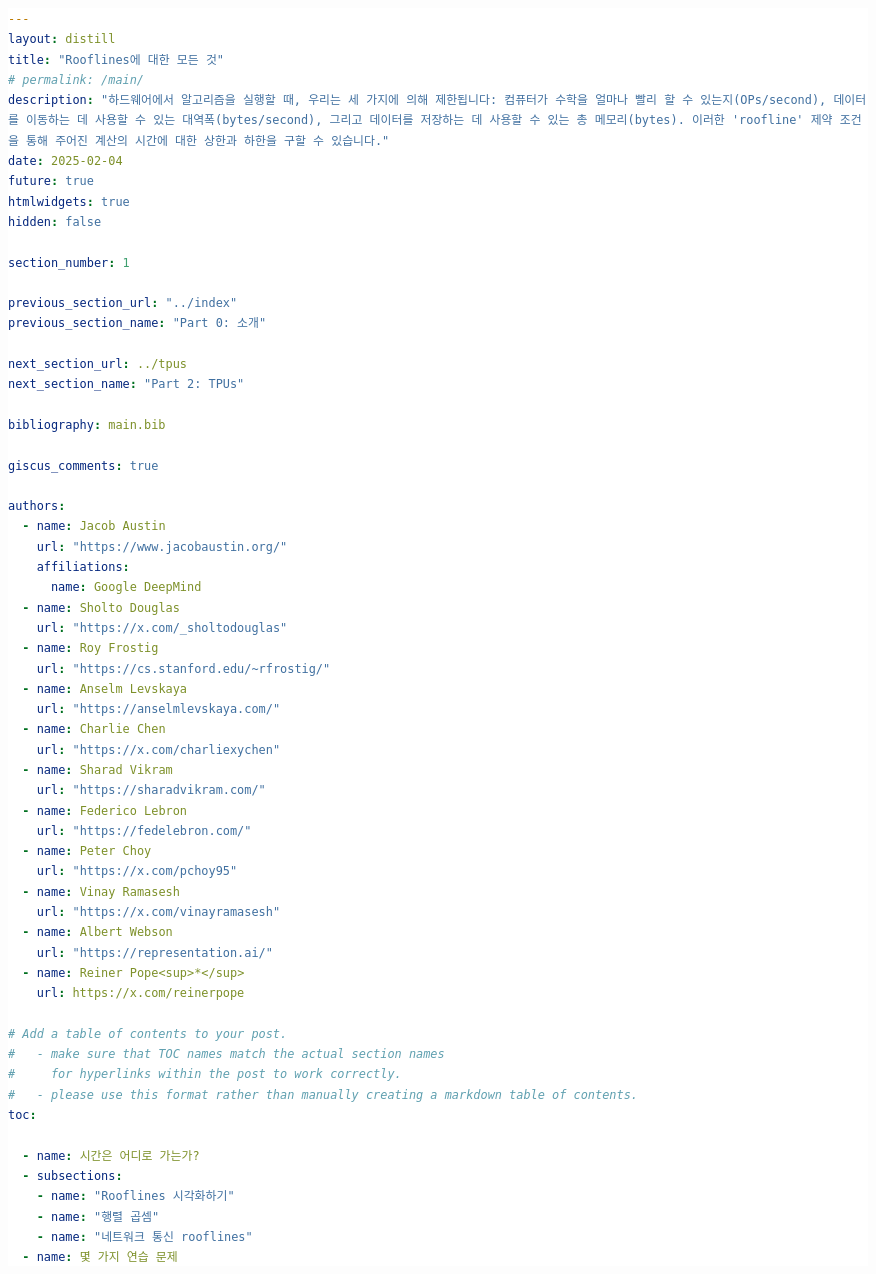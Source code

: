 ```yaml
---
layout: distill
title: "Rooflines에 대한 모든 것"
# permalink: /main/
description: "하드웨어에서 알고리즘을 실행할 때, 우리는 세 가지에 의해 제한됩니다: 컴퓨터가 수학을 얼마나 빨리 할 수 있는지(OPs/second), 데이터를 이동하는 데 사용할 수 있는 대역폭(bytes/second), 그리고 데이터를 저장하는 데 사용할 수 있는 총 메모리(bytes). 이러한 'roofline' 제약 조건을 통해 주어진 계산의 시간에 대한 상한과 하한을 구할 수 있습니다."
date: 2025-02-04
future: true
htmlwidgets: true
hidden: false

section_number: 1

previous_section_url: "../index"
previous_section_name: "Part 0: 소개"

next_section_url: ../tpus
next_section_name: "Part 2: TPUs"

bibliography: main.bib

giscus_comments: true

authors:
  - name: Jacob Austin
    url: "https://www.jacobaustin.org/"
    affiliations:
      name: Google DeepMind
  - name: Sholto Douglas
    url: "https://x.com/_sholtodouglas"
  - name: Roy Frostig
    url: "https://cs.stanford.edu/~rfrostig/"
  - name: Anselm Levskaya
    url: "https://anselmlevskaya.com/"
  - name: Charlie Chen
    url: "https://x.com/charliexychen"
  - name: Sharad Vikram
    url: "https://sharadvikram.com/"
  - name: Federico Lebron
    url: "https://fedelebron.com/"
  - name: Peter Choy
    url: "https://x.com/pchoy95"
  - name: Vinay Ramasesh
    url: "https://x.com/vinayramasesh"
  - name: Albert Webson
    url: "https://representation.ai/"
  - name: Reiner Pope<sup>*</sup>
    url: https://x.com/reinerpope

# Add a table of contents to your post.
#   - make sure that TOC names match the actual section names
#     for hyperlinks within the post to work correctly.
#   - please use this format rather than manually creating a markdown table of contents.
toc:
  
  - name: 시간은 어디로 가는가?
  - subsections:
    - name: "Rooflines 시각화하기"
    - name: "행렬 곱셈"
    - name: "네트워크 통신 rooflines"
  - name: 몇 가지 연습 문제

```